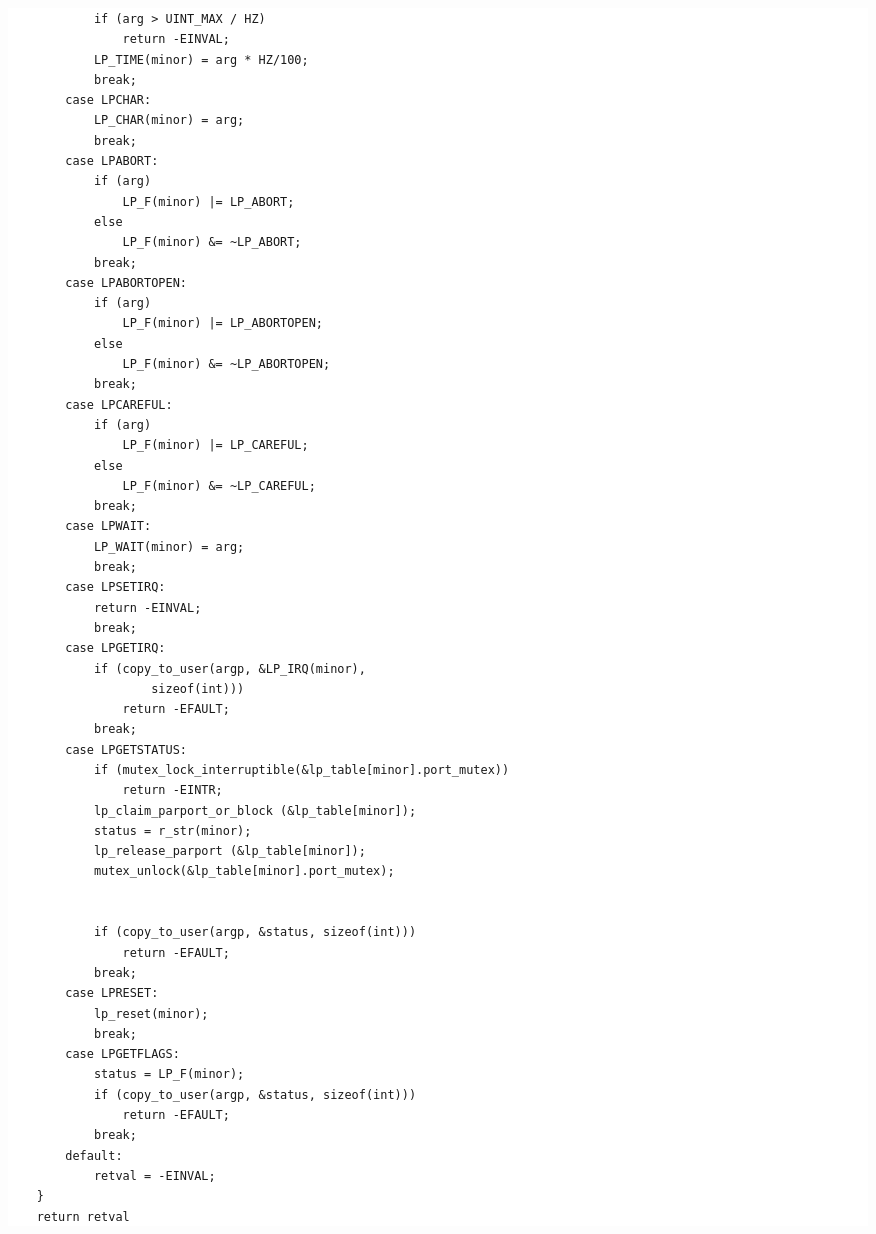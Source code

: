 ``````````
			if (arg > UINT_MAX / HZ)
				return -EINVAL;
			LP_TIME(minor) = arg * HZ/100;
			break;
		case LPCHAR:
			LP_CHAR(minor) = arg;
			break;
		case LPABORT:
			if (arg)
				LP_F(minor) |= LP_ABORT;
			else
				LP_F(minor) &= ~LP_ABORT;
			break;
		case LPABORTOPEN:
			if (arg)
				LP_F(minor) |= LP_ABORTOPEN;
			else
				LP_F(minor) &= ~LP_ABORTOPEN;
			break;
		case LPCAREFUL:
			if (arg)
				LP_F(minor) |= LP_CAREFUL;
			else
				LP_F(minor) &= ~LP_CAREFUL;
			break;
		case LPWAIT:
			LP_WAIT(minor) = arg;
			break;
		case LPSETIRQ: 
			return -EINVAL;
			break;
		case LPGETIRQ:
			if (copy_to_user(argp, &LP_IRQ(minor),
					sizeof(int)))
				return -EFAULT;
			break;
		case LPGETSTATUS:
			if (mutex_lock_interruptible(&lp_table[minor].port_mutex))
				return -EINTR;
			lp_claim_parport_or_block (&lp_table[minor]);
			status = r_str(minor);
			lp_release_parport (&lp_table[minor]);
			mutex_unlock(&lp_table[minor].port_mutex);


			if (copy_to_user(argp, &status, sizeof(int)))
				return -EFAULT;
			break;
		case LPRESET:
			lp_reset(minor);
			break;
 		case LPGETFLAGS:
 			status = LP_F(minor);
			if (copy_to_user(argp, &status, sizeof(int)))
				return -EFAULT;
			break;
		default:
			retval = -EINVAL;
	}
	return retval
``````````


[2e29767e84b299324ea7fc524a3dcee6.jpeg]: https://static001.geekbang.org/resource/image/2e/e6/2e29767e84b299324ea7fc524a3dcee6.jpeg
[Link 1]: https://time.geekbang.org/column/article/97876
[9bd3cd8a8705dbf69f889ba3b2b5c2e2.jpeg]: https://static001.geekbang.org/resource/image/9b/e2/9bd3cd8a8705dbf69f889ba3b2b5c2e2.jpeg
[c3498dad4f15712529354e0fa123c31d.jpeg]: https://static001.geekbang.org/resource/image/c3/1d/c3498dad4f15712529354e0fa123c31d.jpeg
[fba61fe95e0d2746235b1070eb4c18cd.jpeg]: https://static001.geekbang.org/resource/image/fb/cd/fba61fe95e0d2746235b1070eb4c18cd.jpeg
[8c0a95fa07a8b9a1abfd394479bdd637.jpg]: https://static001.geekbang.org/resource/image/8c/37/8c0a95fa07a8b9a1abfd394479bdd637.jpg